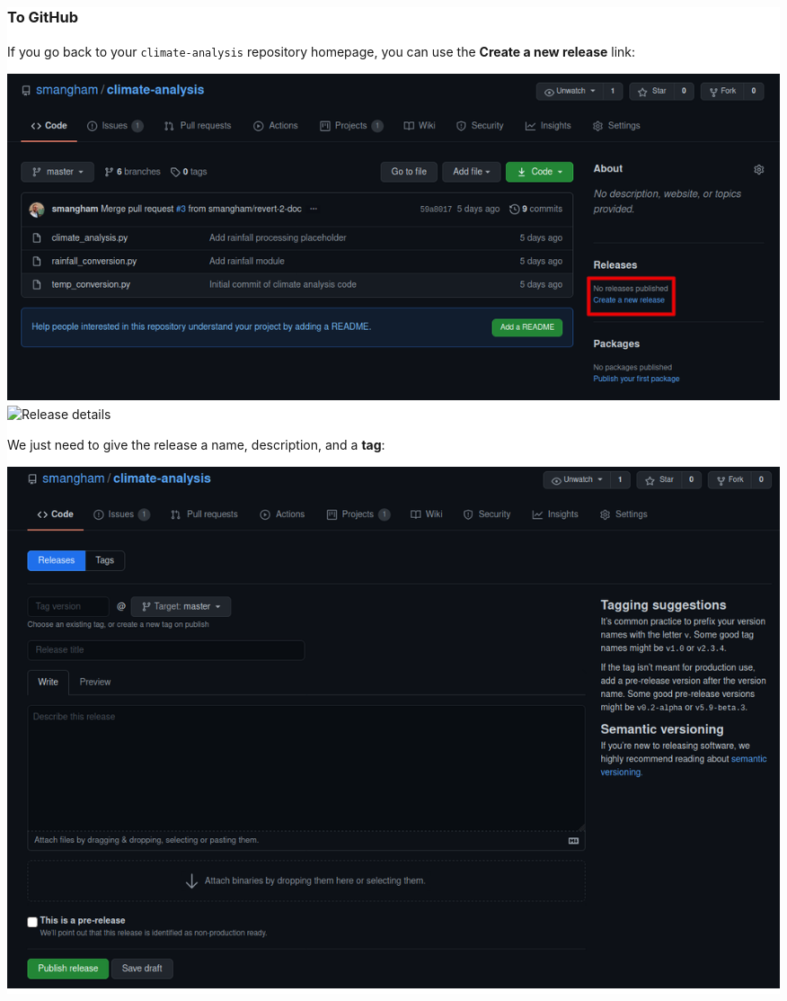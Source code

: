 ### To GitHub

If you go back to your `climate-analysis` repository homepage, you can use the **Create a new release** link:

![Create a release](fig/04-features/releases-button.png)
![Release details](fig/04-features/releases-details.png)

 We just need to give the release a name, description, and a **tag**:

![Release details](fig/04-features/releases-new.png)
